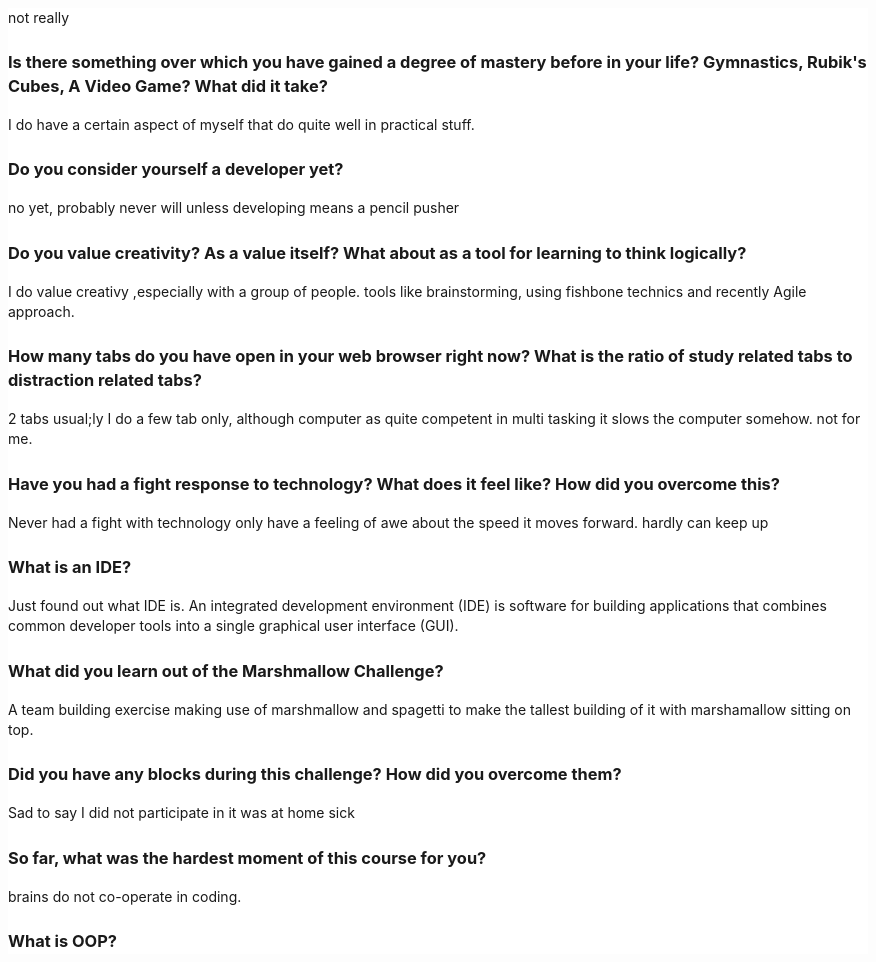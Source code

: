 not really

### Is there something over which you have gained a degree of mastery before in your life? Gymnastics, Rubik's Cubes, A Video Game? What did it take?

I do have a certain aspect of myself that do quite well in practical stuff.

### Do you consider yourself a developer yet?

no yet, probably never will unless developing means a pencil pusher

### Do you value creativity? As a value itself? What about as a tool for learning to think logically?

I do value creativy ,especially with a group of people. tools like brainstorming, using fishbone technics and recently Agile approach.

### How many tabs do you have open in your web browser right now? What is the ratio of study related tabs to distraction related tabs?

2 tabs usual;ly I do a few tab only, although computer as quite competent in multi tasking it slows the computer somehow. not for me.

### Have you had a fight response to technology? What does it feel like? How did you overcome this?

Never had a fight with technology only have a feeling of awe about the speed it moves forward. hardly can keep up

### What is an IDE?

Just found out what IDE is. An integrated development environment (IDE) is software for building applications that combines common developer tools into a single graphical user interface (GUI).

### What did you learn out of the Marshmallow Challenge?

A team building exercise making use of marshmallow and spagetti to make the tallest building of it with marshamallow sitting on top.

### Did you have any blocks during this challenge? How did you overcome them?

Sad to say I did not participate in it was at home sick

### So far, what was the hardest moment of this course for you?

brains do not co-operate in coding. 

### What is OOP?
